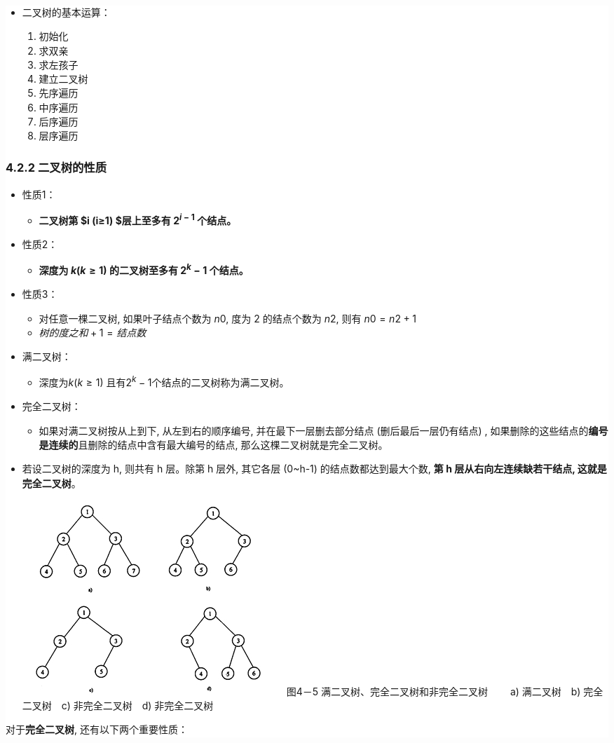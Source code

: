 - 二叉树的基本运算：

  1. 初始化
  2. 求双亲
  3. 求左孩子
  4. 建立二叉树
  5. 先序遍历
  6. 中序遍历
  7. 后序遍历
  8. 层序遍历

  

### 4.2.2 二叉树的性质

- 性质1：

  - **二叉树第 $i (i≥1) $层上至多有 $2^{i-1}$ 个结点。**

- 性质2：

  - **深度为 $k (k≥1)$ 的二叉树至多有 $2^k-1$ 个结点。**

- 性质3：

  - 对任意一棵二叉树, 如果叶子结点个数为 $n0$, 度为 $2$ 的结点个数为 $n2$, 则有 $n0=n2+1$
  - $树的度之和+1=结点数$

- 满二叉树：

  - 深度为$k (k≥1)$ 且有$2^k-1$个结点的二叉树称为满二叉树。

- 完全二叉树：

  - 如果对满二叉树按从上到下, 从左到右的顺序编号, 并在最下一层删去部分结点 (删后最后一层仍有结点) , 如果删除的这些结点的**编号是连续的**且删除的结点中含有最大编号的结点, 那么这棵二叉树就是完全二叉树。
- 若设二叉树的深度为 h, 则共有 h 层。除第 h 层外, 其它各层 (0~h-1) 的结点数都达到最大个数, **第 h 层从右向左连续缺若干结点, 这就是完全二叉树**。
  
  　![img](../../../static/img/02142/wps1282.tmp-1600504327416.jpg)
    　　图4－5 满二叉树、完全二叉树和非完全二叉树
    　　a) 满二叉树　b) 完全二叉树　c) 非完全二叉树　d) 非完全二叉树

对于**完全二叉树**, 还有以下两个重要性质：
